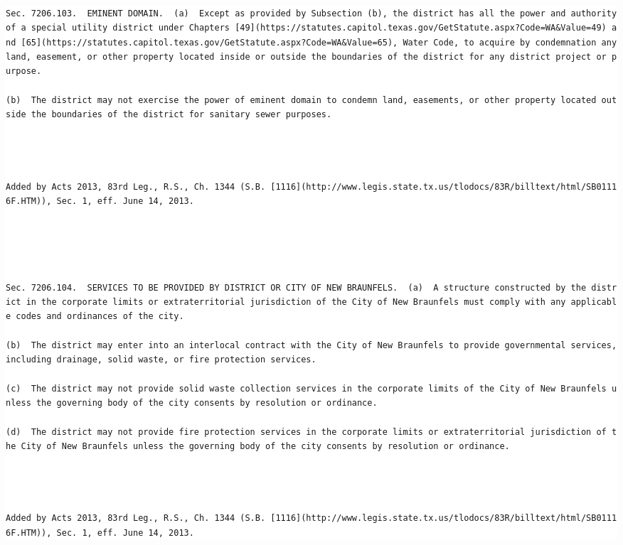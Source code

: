     
    
    
    Sec. 7206.103.  EMINENT DOMAIN.  (a)  Except as provided by Subsection (b), the district has all the power and authority of a special utility district under Chapters [49](https://statutes.capitol.texas.gov/GetStatute.aspx?Code=WA&Value=49) and [65](https://statutes.capitol.texas.gov/GetStatute.aspx?Code=WA&Value=65), Water Code, to acquire by condemnation any land, easement, or other property located inside or outside the boundaries of the district for any district project or purpose.
    
    (b)  The district may not exercise the power of eminent domain to condemn land, easements, or other property located outside the boundaries of the district for sanitary sewer purposes.
    
    
    
    
    Added by Acts 2013, 83rd Leg., R.S., Ch. 1344 (S.B. [1116](http://www.legis.state.tx.us/tlodocs/83R/billtext/html/SB01116F.HTM)), Sec. 1, eff. June 14, 2013.
    
    
    
    
    
    Sec. 7206.104.  SERVICES TO BE PROVIDED BY DISTRICT OR CITY OF NEW BRAUNFELS.  (a)  A structure constructed by the district in the corporate limits or extraterritorial jurisdiction of the City of New Braunfels must comply with any applicable codes and ordinances of the city.
    
    (b)  The district may enter into an interlocal contract with the City of New Braunfels to provide governmental services, including drainage, solid waste, or fire protection services.
    
    (c)  The district may not provide solid waste collection services in the corporate limits of the City of New Braunfels unless the governing body of the city consents by resolution or ordinance.
    
    (d)  The district may not provide fire protection services in the corporate limits or extraterritorial jurisdiction of the City of New Braunfels unless the governing body of the city consents by resolution or ordinance.
    
    
    
    
    Added by Acts 2013, 83rd Leg., R.S., Ch. 1344 (S.B. [1116](http://www.legis.state.tx.us/tlodocs/83R/billtext/html/SB01116F.HTM)), Sec. 1, eff. June 14, 2013.
    
    
    
    
    				
